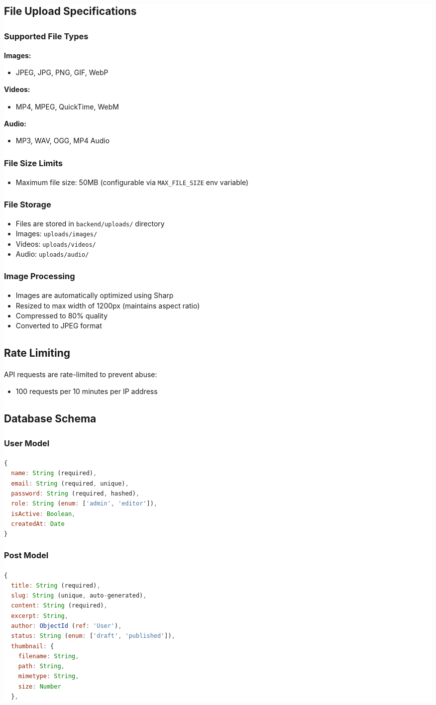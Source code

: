 ## File Upload Specifications

### Supported File Types

**Images:**
- JPEG, JPG, PNG, GIF, WebP

**Videos:**
- MP4, MPEG, QuickTime, WebM

**Audio:**
- MP3, WAV, OGG, MP4 Audio

### File Size Limits
- Maximum file size: 50MB (configurable via `MAX_FILE_SIZE` env variable)

### File Storage
- Files are stored in `backend/uploads/` directory
- Images: `uploads/images/`
- Videos: `uploads/videos/`
- Audio: `uploads/audio/`

### Image Processing
- Images are automatically optimized using Sharp
- Resized to max width of 1200px (maintains aspect ratio)
- Compressed to 80% quality
- Converted to JPEG format

## Rate Limiting

API requests are rate-limited to prevent abuse:
- 100 requests per 10 minutes per IP address

## Database Schema

### User Model
```javascript
{
  name: String (required),
  email: String (required, unique),
  password: String (required, hashed),
  role: String (enum: ['admin', 'editor']),
  isActive: Boolean,
  createdAt: Date
}
```

### Post Model
```javascript
{
  title: String (required),
  slug: String (unique, auto-generated),
  content: String (required),
  excerpt: String,
  author: ObjectId (ref: 'User'),
  status: String (enum: ['draft', 'published']),
  thumbnail: {
    filename: String,
    path: String,
    mimetype: String,
    size: Number
  },
```